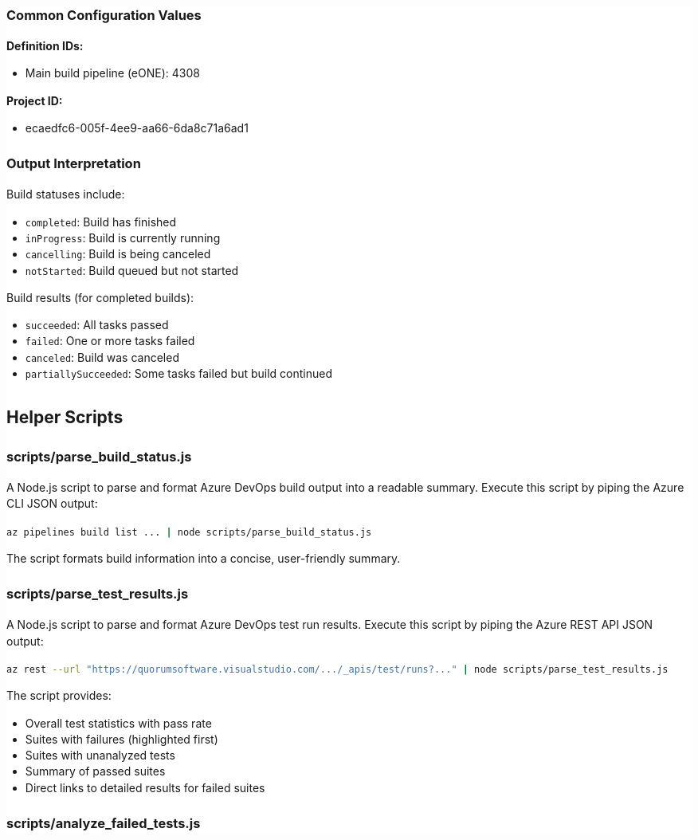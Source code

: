 ### Common Configuration Values

**Definition IDs:**
- Main build pipeline (eONE): 4308

**Project ID:**
- ecaedfc6-005f-4ee9-aa66-6da8c71a6ad1

### Output Interpretation

Build statuses include:
- `completed`: Build has finished
- `inProgress`: Build is currently running
- `cancelling`: Build is being canceled
- `notStarted`: Build queued but not started

Build results (for completed builds):
- `succeeded`: All tasks passed
- `failed`: One or more tasks failed
- `canceled`: Build was canceled
- `partiallySucceeded`: Some tasks failed but build continued

## Helper Scripts

### scripts/parse_build_status.js

A Node.js script to parse and format Azure DevOps build output into a readable summary. Execute this script by piping the Azure CLI JSON output:

```bash
az pipelines build list ... | node scripts/parse_build_status.js
```

The script formats build information into a concise, user-friendly summary.

### scripts/parse_test_results.js

A Node.js script to parse and format Azure DevOps test run results. Execute this script by piping the Azure REST API JSON output:

```bash
az rest --url "https://quorumsoftware.visualstudio.com/.../_apis/test/runs?..." | node scripts/parse_test_results.js
```

The script provides:
- Overall test statistics with pass rate
- Suites with failures (highlighted first)
- Suites with unanalyzed tests
- Summary of passed suites
- Direct links to detailed results for failed suites

### scripts/analyze_failed_tests.js
